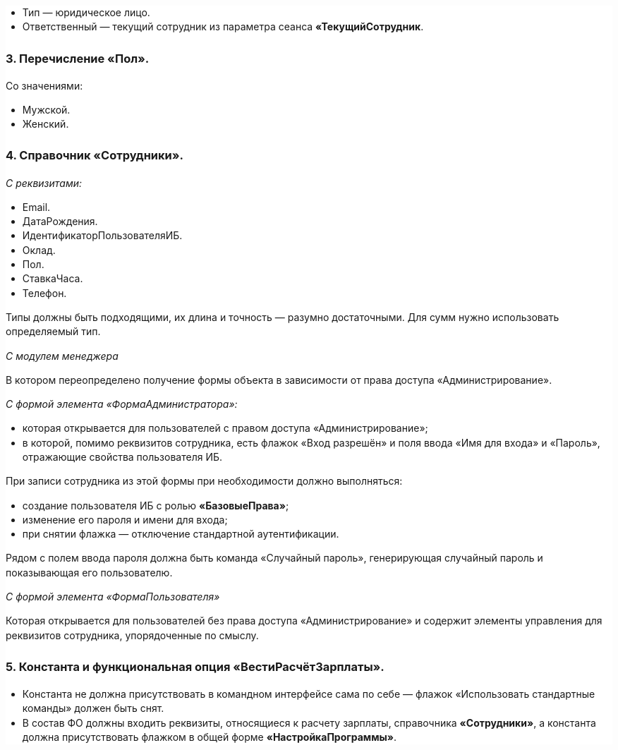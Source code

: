 * Тип — юридическое лицо.
* Ответственный — текущий сотрудник из параметра сеанса **«ТекущийСотрудник**.

### 3. Перечисление «Пол».
Со значениями:

- Мужской.
- Женский.

### 4. Справочник «Сотрудники».

*С реквизитами:*

- Email.
- ДатаРождения.
- ИдентификаторПользователяИБ.
- Оклад.
- Пол. 
- СтавкаЧаса.
- Телефон.

Типы должны быть подходящими, их длина и точность — разумно достаточными.
Для сумм нужно использовать определяемый тип.

*С модулем менеджера* 

В котором переопределено получение формы объекта в зависимости от права доступа «Администрирование».

*С формой элемента «ФормаАдминистратора»:*

- которая открывается для пользователей с правом доступа «Администрирование»;
- в которой, помимо реквизитов сотрудника, есть флажок «Вход разрешён» и поля ввода «Имя для входа» и «Пароль», отражающие свойства пользователя ИБ.

При записи сотрудника из этой формы при необходимости должно выполняться:

* создание пользователя ИБ с ролью **«БазовыеПрава»**;
* изменение его пароля и имени для входа;
* при снятии флажка — отключение стандартной аутентификации.

Рядом с полем ввода пароля должна быть команда «Случайный пароль», генерирующая случайный пароль и показывающая его пользователю.

*С формой элемента «ФормаПользователя»*

Которая открывается для пользователей без права доступа «Администрирование» и содержит элементы управления для реквизитов сотрудника, упорядоченные по смыслу.

### 5. Константа и функциональная опция «ВестиРасчётЗарплаты».

- Константа не должна присутствовать в командном интерфейсе сама по себе — флажок «Использовать стандартные команды» должен быть снят.
- В состав ФО должны входить реквизиты, относящиеся к расчету зарплаты, справочника **«Сотрудники»**, а константа должна присутствовать флажком в общей форме **«НастройкаПрограммы»**.

